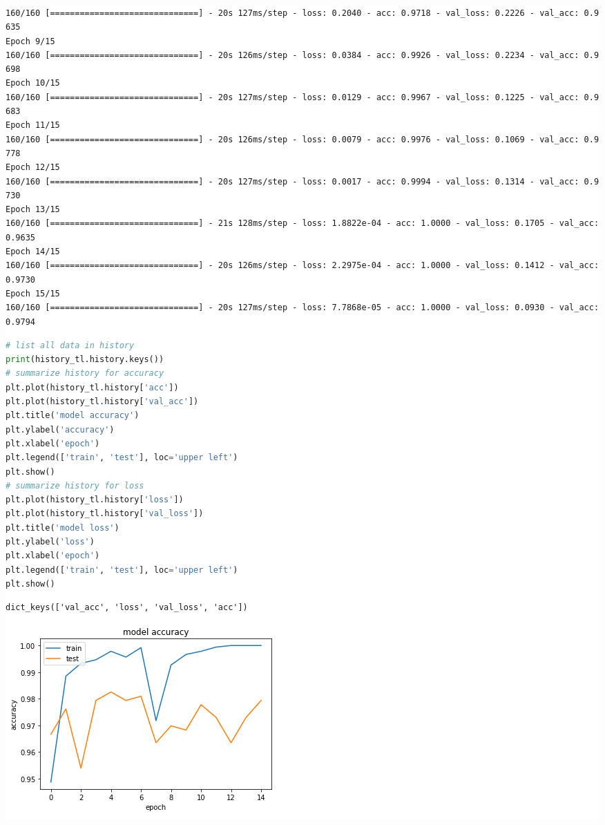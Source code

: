     160/160 [==============================] - 20s 127ms/step - loss: 0.2040 - acc: 0.9718 - val_loss: 0.2226 - val_acc: 0.9635
    Epoch 9/15
    160/160 [==============================] - 20s 126ms/step - loss: 0.0384 - acc: 0.9926 - val_loss: 0.2234 - val_acc: 0.9698
    Epoch 10/15
    160/160 [==============================] - 20s 127ms/step - loss: 0.0129 - acc: 0.9967 - val_loss: 0.1225 - val_acc: 0.9683
    Epoch 11/15
    160/160 [==============================] - 20s 126ms/step - loss: 0.0079 - acc: 0.9976 - val_loss: 0.1069 - val_acc: 0.9778
    Epoch 12/15
    160/160 [==============================] - 20s 127ms/step - loss: 0.0017 - acc: 0.9994 - val_loss: 0.1314 - val_acc: 0.9730
    Epoch 13/15
    160/160 [==============================] - 21s 128ms/step - loss: 1.8822e-04 - acc: 1.0000 - val_loss: 0.1705 - val_acc: 0.9635
    Epoch 14/15
    160/160 [==============================] - 20s 126ms/step - loss: 2.2975e-04 - acc: 1.0000 - val_loss: 0.1412 - val_acc: 0.9730
    Epoch 15/15
    160/160 [==============================] - 20s 127ms/step - loss: 7.7868e-05 - acc: 1.0000 - val_loss: 0.0930 - val_acc: 0.9794



```python
# list all data in history
print(history_tl.history.keys())
# summarize history for accuracy
plt.plot(history_tl.history['acc'])
plt.plot(history_tl.history['val_acc'])
plt.title('model accuracy')
plt.ylabel('accuracy')
plt.xlabel('epoch')
plt.legend(['train', 'test'], loc='upper left')
plt.show()
# summarize history for loss
plt.plot(history_tl.history['loss'])
plt.plot(history_tl.history['val_loss'])
plt.title('model loss')
plt.ylabel('loss')
plt.xlabel('epoch')
plt.legend(['train', 'test'], loc='upper left')
plt.show()
```

    dict_keys(['val_acc', 'loss', 'val_loss', 'acc'])



![png](output_13_1.png)
